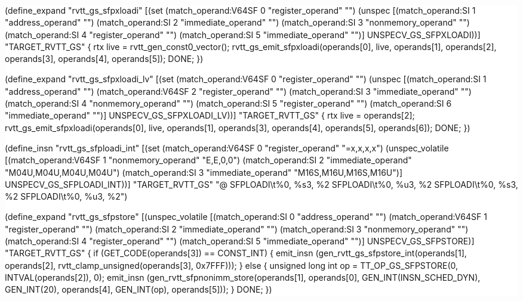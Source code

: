 
(define_expand "rvtt_gs_sfpxloadi"
  [(set (match_operand:V64SF 0 "register_operand" "")
        (unspec [(match_operand:SI 1 "address_operand"  "")
                          (match_operand:SI 2 "immediate_operand" "")
                          (match_operand:SI 3 "nonmemory_operand" "")
                          (match_operand:SI 4 "register_operand"  "")
                          (match_operand:SI 5 "immediate_operand" "")] UNSPECV_GS_SFPXLOADI))]
  "TARGET_RVTT_GS"
{
  rtx live = rvtt_gen_const0_vector();
  rvtt_gs_emit_sfpxloadi(operands[0], live, operands[1], operands[2], operands[3], operands[4], operands[5]);
  DONE;
})

(define_expand "rvtt_gs_sfpxloadi_lv"
  [(set (match_operand:V64SF 0 "register_operand" "")
        (unspec [(match_operand:SI    1 "address_operand"   "")
                          (match_operand:V64SF 2 "register_operand"  "")
                          (match_operand:SI    3 "immediate_operand" "")
                          (match_operand:SI    4 "nonmemory_operand" "")
                          (match_operand:SI    5 "register_operand"  "")
                          (match_operand:SI    6 "immediate_operand" "")] UNSPECV_GS_SFPXLOADI_LV))]
  "TARGET_RVTT_GS"
{
  rtx live = operands[2];
  rvtt_gs_emit_sfpxloadi(operands[0], live, operands[1], operands[3], operands[4], operands[5], operands[6]);
  DONE;
})

(define_insn "rvtt_gs_sfploadi_int"
  [(set (match_operand:V64SF 0 "register_operand" "=x,x,x,x")
        (unspec_volatile [(match_operand:V64SF 1 "nonmemory_operand" "E,E,0,0")
                          (match_operand:SI    2 "immediate_operand" "M04U,M04U,M04U,M04U")
                          (match_operand:SI    3 "immediate_operand" "M16S,M16U,M16S,M16U")] UNSPECV_GS_SFPLOADI_INT))]
  "TARGET_RVTT_GS"
  "@
  SFPLOADI\t%0, %s3, %2
  SFPLOADI\t%0, %u3, %2
  SFPLOADI\t%0, %s3, %2
  SFPLOADI\t%0, %u3, %2")

(define_expand "rvtt_gs_sfpstore"
  [(unspec_volatile [(match_operand:SI    0 "address_operand"   "")
                     (match_operand:V64SF 1 "register_operand"  "")
                     (match_operand:SI    2 "immediate_operand" "")
                     (match_operand:SI    3 "nonmemory_operand" "")
                     (match_operand:SI    4 "register_operand"  "")
                     (match_operand:SI    5 "immediate_operand" "")] UNSPECV_GS_SFPSTORE)]
  "TARGET_RVTT_GS"
{
  if (GET_CODE(operands[3]) == CONST_INT) {
    emit_insn (gen_rvtt_gs_sfpstore_int(operands[1], operands[2],
                                         rvtt_clamp_unsigned(operands[3], 0x7FFF)));
  } else {
    unsigned long int op = TT_OP_GS_SFPSTORE(0, INTVAL(operands[2]), 0);
    emit_insn (gen_rvtt_sfpnonimm_store(operands[1], operands[0], GEN_INT(INSN_SCHED_DYN), GEN_INT(20), operands[4], GEN_INT(op), operands[5]));
  }
  DONE;
})
